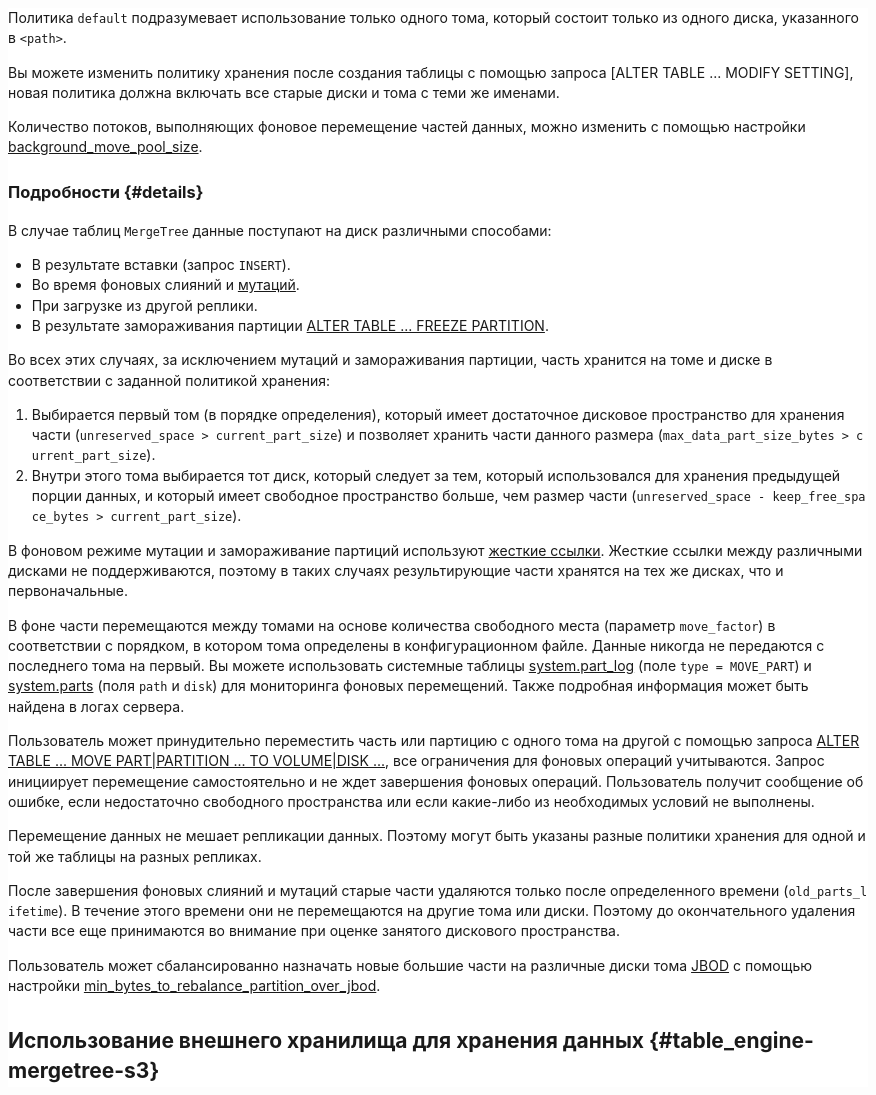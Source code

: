 Политика `default` подразумевает использование только одного тома, который состоит только из одного диска, указанного в `<path>`. 

Вы можете изменить политику хранения после создания таблицы с помощью запроса [ALTER TABLE ... MODIFY SETTING], новая политика должна включать все старые диски и тома с теми же именами.

Количество потоков, выполняющих фоновое перемещение частей данных, можно изменить с помощью настройки [background_move_pool_size](/operations/server-configuration-parameters/settings.md/#background_move_pool_size).
### Подробности {#details}

В случае таблиц `MergeTree` данные поступают на диск различными способами:

- В результате вставки (запрос `INSERT`).
- Во время фоновых слияний и [мутаций](/sql-reference/statements/alter#mutations).
- При загрузке из другой реплики.
- В результате замораживания партиции [ALTER TABLE ... FREEZE PARTITION](/sql-reference/statements/alter/partition#freeze-partition).

Во всех этих случаях, за исключением мутаций и замораживания партиции, часть хранится на томе и диске в соответствии с заданной политикой хранения:

1.  Выбирается первый том (в порядке определения), который имеет достаточное дисковое пространство для хранения части (`unreserved_space > current_part_size`) и позволяет хранить части данного размера (`max_data_part_size_bytes > current_part_size`).
2.  Внутри этого тома выбирается тот диск, который следует за тем, который использовался для хранения предыдущей порции данных, и который имеет свободное пространство больше, чем размер части (`unreserved_space - keep_free_space_bytes > current_part_size`).

В фоновом режиме мутации и замораживание партиций используют [жесткие ссылки](https://en.wikipedia.org/wiki/Hard_link). Жесткие ссылки между различными дисками не поддерживаются, поэтому в таких случаях результирующие части хранятся на тех же дисках, что и первоначальные.

В фоне части перемещаются между томами на основе количества свободного места (параметр `move_factor`) в соответствии с порядком, в котором тома определены в конфигурационном файле.
Данные никогда не передаются с последнего тома на первый. Вы можете использовать системные таблицы [system.part_log](/operations/system-tables/part_log) (поле `type = MOVE_PART`) и [system.parts](/operations/system-tables/parts.md) (поля `path` и `disk`) для мониторинга фоновых перемещений. Также подробная информация может быть найдена в логах сервера.

Пользователь может принудительно переместить часть или партицию с одного тома на другой с помощью запроса [ALTER TABLE ... MOVE PART\|PARTITION ... TO VOLUME\|DISK ...](/sql-reference/statements/alter/partition), все ограничения для фоновых операций учитываются. Запрос инициирует перемещение самостоятельно и не ждет завершения фоновых операций. Пользователь получит сообщение об ошибке, если недостаточно свободного пространства или если какие-либо из необходимых условий не выполнены.

Перемещение данных не мешает репликации данных. Поэтому могут быть указаны разные политики хранения для одной и той же таблицы на разных репликах.

После завершения фоновых слияний и мутаций старые части удаляются только после определенного времени (`old_parts_lifetime`).
В течение этого времени они не перемещаются на другие тома или диски. Поэтому до окончательного удаления части все еще принимаются во внимание при оценке занятого дискового пространства.

Пользователь может сбалансированно назначать новые большие части на различные диски тома [JBOD](https://en.wikipedia.org/wiki/Non-RAID_drive_architectures) с помощью настройки [min_bytes_to_rebalance_partition_over_jbod](/operations/settings/merge-tree-settings.md/#min_bytes_to_rebalance_partition_over_jbod).
## Использование внешнего хранилища для хранения данных {#table_engine-mergetree-s3}
